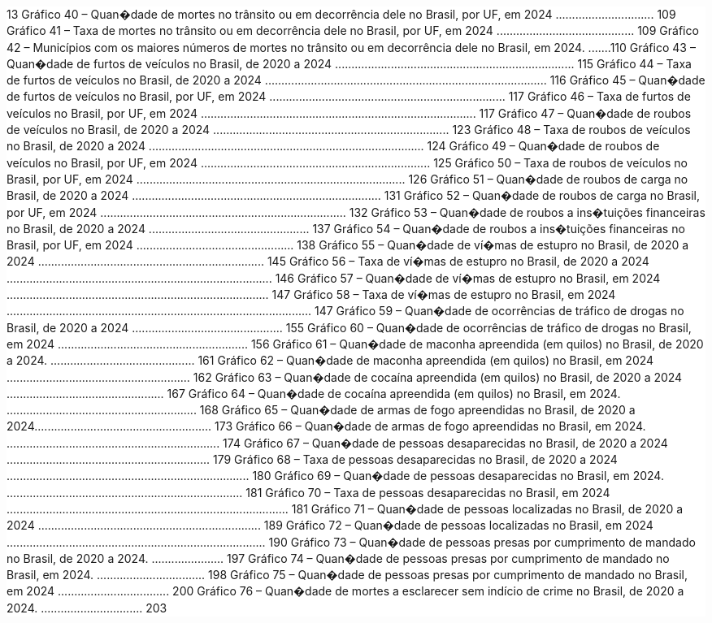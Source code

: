 13 Gráfico 40 – Quan�dade de mortes no trânsito ou em decorrência dele no Brasil, por UF, em 2024 .............................. 109 Gráfico 41 – Taxa de mortes no trânsito ou em decorrência dele no Brasil, por UF, em 2024 .......................................... 109 Gráfico 42 – Municípios com os maiores números de mortes no trânsito ou em decorrência dele no Brasil, em 2024. .......110 Gráfico 43 – Quan�dade de furtos de veículos no Brasil, de 2020 a 2024 ......................................................................... 115 Gráfico 44 – Taxa de furtos de veículos no Brasil, de 2020 a 2024 ...................................................................................... 116 Gráfico 45 – Quan�dade de furtos de veículos no Brasil, por UF, em 2024 ........................................................................ 117 Gráfico 46 – Taxa de furtos de veículos no Brasil, por UF, em 2024 .................................................................................... 117 Gráfico 47 – Quan�dade de roubos de veículos no Brasil, de 2020 a 2024 ........................................................................ 123 Gráfico 48 – Taxa de roubos de veículos no Brasil, de 2020 a 2024 .................................................................................... 124 Gráfico 49 – Quan�dade de roubos de veículos no Brasil, por UF, em 2024 ...................................................................... 125 Gráfico 50 – Taxa de roubos de veículos no Brasil, por UF, em 2024 .................................................................................. 126 Gráfico 51 – Quan�dade de roubos de carga no Brasil, de 2020 a 2024 ............................................................................ 131 Gráfico 52 – Quan�dade de roubos de carga no Brasil, por UF, em 2024 ........................................................................... 132 Gráfico 53 – Quan�dade de roubos a ins�tuições financeiras no Brasil, de 2020 a 2024 ................................................. 137 Gráfico 54 – Quan�dade de roubos a ins�tuições financeiras no Brasil, por UF, em 2024 ................................................ 138 Gráfico 55 – Quan�dade de ví�mas de estupro no Brasil, de 2020 a 2024 ..................................................................... 145 Gráfico 56 – Taxa de ví�mas de estupro no Brasil, de 2020 a 2024 ................................................................................. 146 Gráfico 57 – Quan�dade de ví�mas de estupro no Brasil, em 2024 ................................................................................ 147 Gráfico 58 – Taxa de ví�mas de estupro no Brasil, em 2024 ............................................................................................. 147 Gráfico 59 – Quan�dade de ocorrências de tráfico de drogas no Brasil, de 2020 a 2024 .............................................. 155 Gráfico 60 – Quan�dade de ocorrências de tráfico de drogas no Brasil, em 2024 .......................................................... 156 Gráfico 61 – Quan�dade de maconha apreendida (em quilos) no Brasil, de 2020 a 2024. ............................................ 161 Gráfico 62 – Quan�dade de maconha apreendida (em quilos) no Brasil, em 2024 ........................................................ 162 Gráfico 63 – Quan�dade de cocaína apreendida (em quilos) no Brasil, de 2020 a 2024 ................................................ 167 Gráfico 64 – Quan�dade de cocaína apreendida (em quilos) no Brasil, em 2024. .......................................................... 168 Gráfico 65 – Quan�dade de armas de fogo apreendidas no Brasil, de 2020 a 2024...................................................... 173 Gráfico 66 – Quan�dade de armas de fogo apreendidas no Brasil, em 2024. ................................................................. 174 Gráfico 67 – Quan�dade de pessoas desaparecidas no Brasil, de 2020 a 2024 .............................................................. 179 Gráfico 68 – Taxa de pessoas desaparecidas no Brasil, de 2020 a 2024 .......................................................................... 180 Gráfico 69 – Quan�dade de pessoas desaparecidas no Brasil, em 2024. ........................................................................ 181 Gráfico 70 – Taxa de pessoas desaparecidas no Brasil, em 2024 ...................................................................................... 181 Gráfico 71 – Quan�dade de pessoas localizadas no Brasil, de 2020 a 2024 .................................................................... 189 Gráfico 72 – Quan�dade de pessoas localizadas no Brasil, em 2024 ............................................................................... 190 Gráfico 73 – Quan�dade de pessoas presas por cumprimento de mandado no Brasil, de 2020 a 2024. ...................... 197 Gráfico 74 – Quan�dade de pessoas presas por cumprimento de mandado no Brasil, em 2024. ................................. 198 Gráfico 75 – Quan�dade de pessoas presas por cumprimento de mandado no Brasil, em 2024 .................................. 200 Gráfico 76 – Quan�dade de mortes a esclarecer sem indício de crime no Brasil, de 2020 a 2024. ............................... 203

